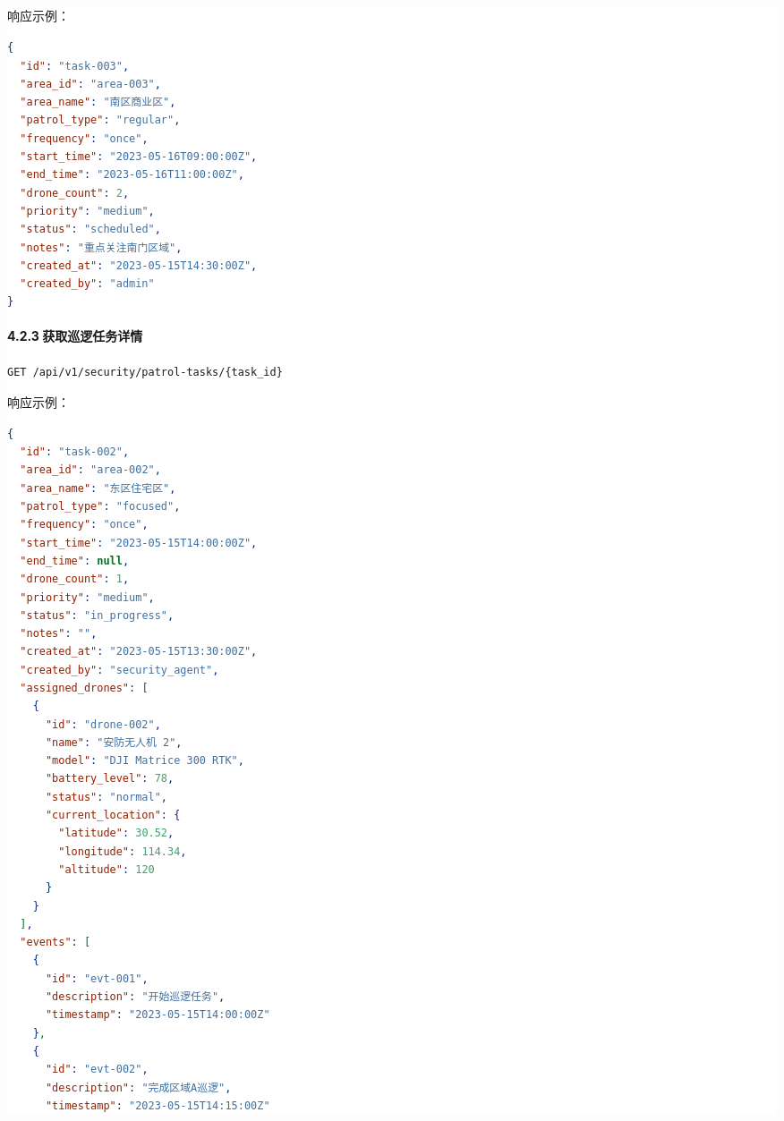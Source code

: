 响应示例：

```json
{
  "id": "task-003",
  "area_id": "area-003",
  "area_name": "南区商业区",
  "patrol_type": "regular",
  "frequency": "once",
  "start_time": "2023-05-16T09:00:00Z",
  "end_time": "2023-05-16T11:00:00Z",
  "drone_count": 2,
  "priority": "medium",
  "status": "scheduled",
  "notes": "重点关注南门区域",
  "created_at": "2023-05-15T14:30:00Z",
  "created_by": "admin"
}
 ```
####  4.2.3 获取巡逻任务详情
```plaintext
GET /api/v1/security/patrol-tasks/{task_id}
 ```

响应示例：

```json
{
  "id": "task-002",
  "area_id": "area-002",
  "area_name": "东区住宅区",
  "patrol_type": "focused",
  "frequency": "once",
  "start_time": "2023-05-15T14:00:00Z",
  "end_time": null,
  "drone_count": 1,
  "priority": "medium",
  "status": "in_progress",
  "notes": "",
  "created_at": "2023-05-15T13:30:00Z",
  "created_by": "security_agent",
  "assigned_drones": [
    {
      "id": "drone-002",
      "name": "安防无人机 2",
      "model": "DJI Matrice 300 RTK",
      "battery_level": 78,
      "status": "normal",
      "current_location": {
        "latitude": 30.52,
        "longitude": 114.34,
        "altitude": 120
      }
    }
  ],
  "events": [
    {
      "id": "evt-001",
      "description": "开始巡逻任务",
      "timestamp": "2023-05-15T14:00:00Z"
    },
    {
      "id": "evt-002",
      "description": "完成区域A巡逻",
      "timestamp": "2023-05-15T14:15:00Z"
```